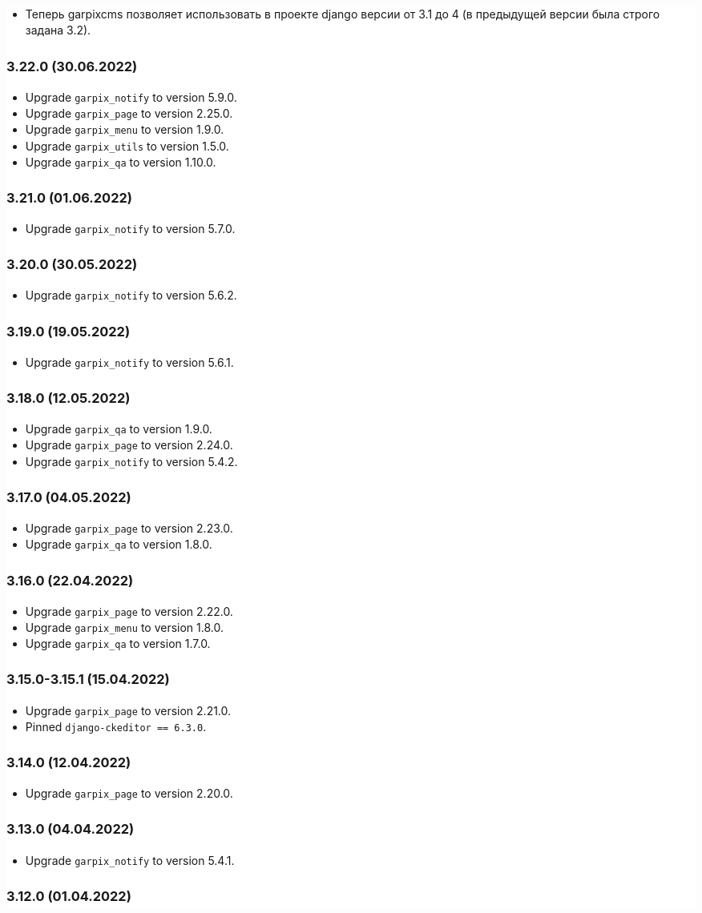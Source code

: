 - Теперь garpixcms позволяет использовать в проекте django версии от 3.1 до 4 (в предыдущей версии была строго задана 3.2).

### 3.22.0 (30.06.2022)

- Upgrade `garpix_notify` to version 5.9.0.
- Upgrade `garpix_page` to version 2.25.0.
- Upgrade `garpix_menu` to version 1.9.0.
- Upgrade `garpix_utils` to version 1.5.0.
- Upgrade `garpix_qa` to version 1.10.0.

### 3.21.0 (01.06.2022)

- Upgrade `garpix_notify` to version 5.7.0.

### 3.20.0 (30.05.2022)

- Upgrade `garpix_notify` to version 5.6.2.

### 3.19.0 (19.05.2022)

- Upgrade `garpix_notify` to version 5.6.1.

### 3.18.0 (12.05.2022)

- Upgrade `garpix_qa` to version 1.9.0.
- Upgrade `garpix_page` to version 2.24.0.
- Upgrade `garpix_notify` to version 5.4.2.

### 3.17.0 (04.05.2022)

- Upgrade `garpix_page` to version 2.23.0.
- Upgrade `garpix_qa` to version 1.8.0.

### 3.16.0 (22.04.2022)

- Upgrade `garpix_page` to version 2.22.0.
- Upgrade `garpix_menu` to version 1.8.0.
- Upgrade `garpix_qa` to version 1.7.0.

### 3.15.0-3.15.1 (15.04.2022)

- Upgrade `garpix_page` to version 2.21.0.
- Pinned `django-ckeditor == 6.3.0`.

### 3.14.0 (12.04.2022)

- Upgrade `garpix_page` to version 2.20.0.

### 3.13.0 (04.04.2022)

- Upgrade `garpix_notify` to version 5.4.1.

### 3.12.0 (01.04.2022)
